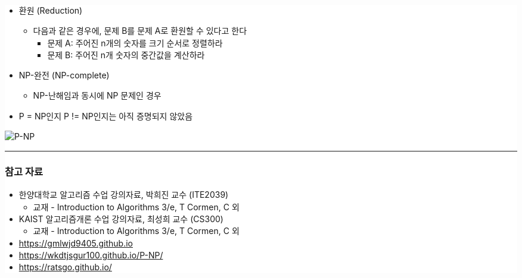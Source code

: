 - 환원 (Reduction)
    - 다음과 같은 경우에, 문제 B를 문제 A로 환원할 수 있다고 한다
        - 문제 A: 주어진 n개의 숫자를 크기 순서로 정렬하라
        - 문제 B: 주어진 n개 숫자의 중간값을 계산하라

- NP-완전 (NP-complete)
    - NP-난해임과 동시에 NP 문제인 경우

- P = NP인지 P != NP인지는 아직 증명되지 않았음

![P-NP](images/p-np.png)

---

### 참고 자료

- 한양대학교 알고리즘 수업 강의자료, 박희진 교수 (ITE2039)
  - 교재 - Introduction to Algorithms 3/e, T Cormen, C 외
- KAIST 알고리즘개론 수업 강의자료, 최성희 교수 (CS300)
  - 교재 - Introduction to Algorithms 3/e, T Cormen, C 외
- https://gmlwjd9405.github.io
- https://wkdtjsgur100.github.io/P-NP/
- https://ratsgo.github.io/
